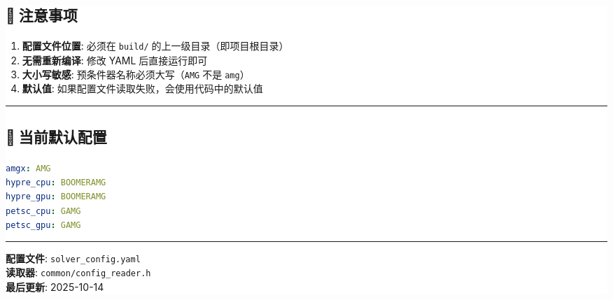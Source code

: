
## 📝 注意事项

1. **配置文件位置**: 必须在 `build/` 的上一级目录（即项目根目录）
2. **无需重新编译**: 修改 YAML 后直接运行即可
3. **大小写敏感**: 预条件器名称必须大写（`AMG` 不是 `amg`）
4. **默认值**: 如果配置文件读取失败，会使用代码中的默认值

---

## 🎯 当前默认配置

```yaml
amgx: AMG
hypre_cpu: BOOMERAMG
hypre_gpu: BOOMERAMG
petsc_cpu: GAMG
petsc_gpu: GAMG
```

---

**配置文件**: `solver_config.yaml`  
**读取器**: `common/config_reader.h`  
**最后更新**: 2025-10-14

